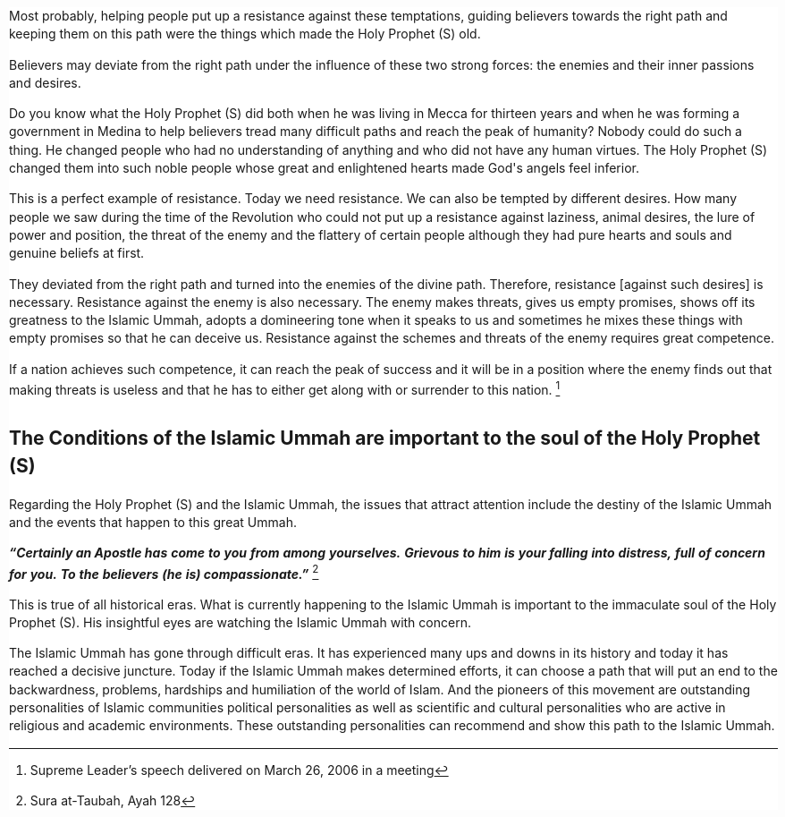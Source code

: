Most probably, helping people put up a resistance against these
temptations, guiding believers towards the right path and keeping them
on this path were the things which made the Holy Prophet (S) old.

Believers may deviate from the right path under the influence of these
two strong forces: the enemies and their inner passions and desires.

Do you know what the Holy Prophet (S) did both when he was living in
Mecca for thirteen years and when he was forming a government in Medina
to help believers tread many difficult paths and reach the peak of
humanity? Nobody could do such a thing. He changed people who had no
understanding of anything and who did not have any human virtues. The
Holy Prophet (S) changed them into such noble people whose great and
enlightened hearts made God's angels feel inferior.

This is a perfect example of resistance. Today we need resistance. We
can also be tempted by different desires. How many people we saw during
the time of the Revolution who could not put up a resistance against
laziness, animal desires, the lure of power and position, the threat of
the enemy and the flattery of certain people although they had pure
hearts and souls and genuine beliefs at first.

They deviated from the right path and turned into the enemies of the
divine path. Therefore, resistance [against such desires] is necessary.
Resistance against the enemy is also necessary. The enemy makes threats,
gives us empty promises, shows off its greatness to the Islamic Ummah,
adopts a domineering tone when it speaks to us and sometimes he mixes
these things with empty promises so that he can deceive us. Resistance
against the schemes and threats of the enemy requires great competence.

If a nation achieves such competence, it can reach the peak of success
and it will be in a position where the enemy finds out that making
threats is useless and that he has to either get along with or surrender
to this nation. [^5]

The Conditions of the Islamic Ummah are important to the soul of the Holy Prophet (S)
-------------------------------------------------------------------------------------

Regarding the Holy Prophet (S) and the Islamic Ummah, the issues that
attract attention include the destiny of the Islamic Ummah and the
events that happen to this great Ummah.

***“Certainly an Apostle has*** ***come*** ***to*** ***you*** ***from***
***among*** ***yourselves.*** ***Grievous*** ***to*** ***him*** ***is***
***your falling*** ***into*** ***distress,*** ***full*** ***of***
***concern*** ***for*** ***you.*** ***To*** ***the*** ***believers***
***(he*** ***is) compassionate.”*** [^6]

This is true of all historical eras. What is currently happening to the
Islamic Ummah is important to the immaculate soul of the Holy Prophet
(S). His insightful eyes are watching the Islamic Ummah with concern.

The Islamic Ummah has gone through difficult eras. It has experienced
many ups and downs in its history and today it has reached a decisive
juncture. Today if the Islamic Ummah makes determined efforts, it can
choose a path that will put an end to the backwardness, problems,
hardships and humiliation of the world of Islam. And the pioneers of
this movement are outstanding personalities of Islamic communities
political personalities as well as scientific and cultural personalities
who are active in religious and academic environments. These outstanding
personalities can recommend and show this path to the Islamic Ummah.


[^1]: Bihar al-Anwar, Vol. 68, P. 382
[^2]: Bihar al-Anwar, Vol. 83, P. 182, Chapter 43
[^3]: Sura Hud, Ayah 112
[^4]: Wasa’il ash-Shia, Vol. 6, P. 172
[^5]: Supreme Leader’s speech delivered on March 26, 2006 in a meeting
[^6]: Sura at-Taubah, Ayah 128
[^7]: Sura at-Taubah, Ayah 128